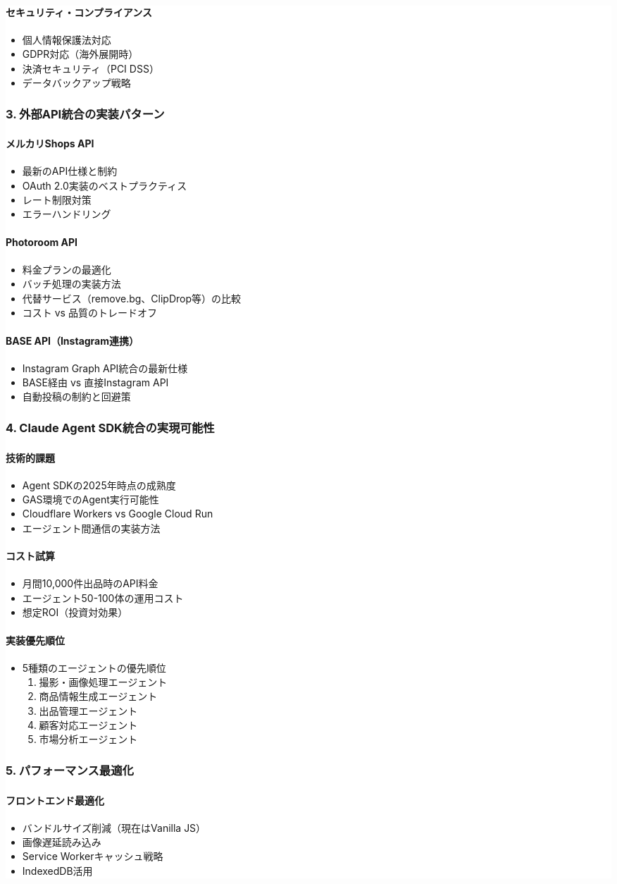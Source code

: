 #### セキュリティ・コンプライアンス
- 個人情報保護法対応
- GDPR対応（海外展開時）
- 決済セキュリティ（PCI DSS）
- データバックアップ戦略

### 3. 外部API統合の実装パターン

#### メルカリShops API
- 最新のAPI仕様と制約
- OAuth 2.0実装のベストプラクティス
- レート制限対策
- エラーハンドリング

#### Photoroom API
- 料金プランの最適化
- バッチ処理の実装方法
- 代替サービス（remove.bg、ClipDrop等）の比較
- コスト vs 品質のトレードオフ

#### BASE API（Instagram連携）
- Instagram Graph API統合の最新仕様
- BASE経由 vs 直接Instagram API
- 自動投稿の制約と回避策

### 4. Claude Agent SDK統合の実現可能性

#### 技術的課題
- Agent SDKの2025年時点の成熟度
- GAS環境でのAgent実行可能性
- Cloudflare Workers vs Google Cloud Run
- エージェント間通信の実装方法

#### コスト試算
- 月間10,000件出品時のAPI料金
- エージェント50-100体の運用コスト
- 想定ROI（投資対効果）

#### 実装優先順位
- 5種類のエージェントの優先順位
  1. 撮影・画像処理エージェント
  2. 商品情報生成エージェント
  3. 出品管理エージェント
  4. 顧客対応エージェント
  5. 市場分析エージェント

### 5. パフォーマンス最適化

#### フロントエンド最適化
- バンドルサイズ削減（現在はVanilla JS）
- 画像遅延読み込み
- Service Workerキャッシュ戦略
- IndexedDB活用
